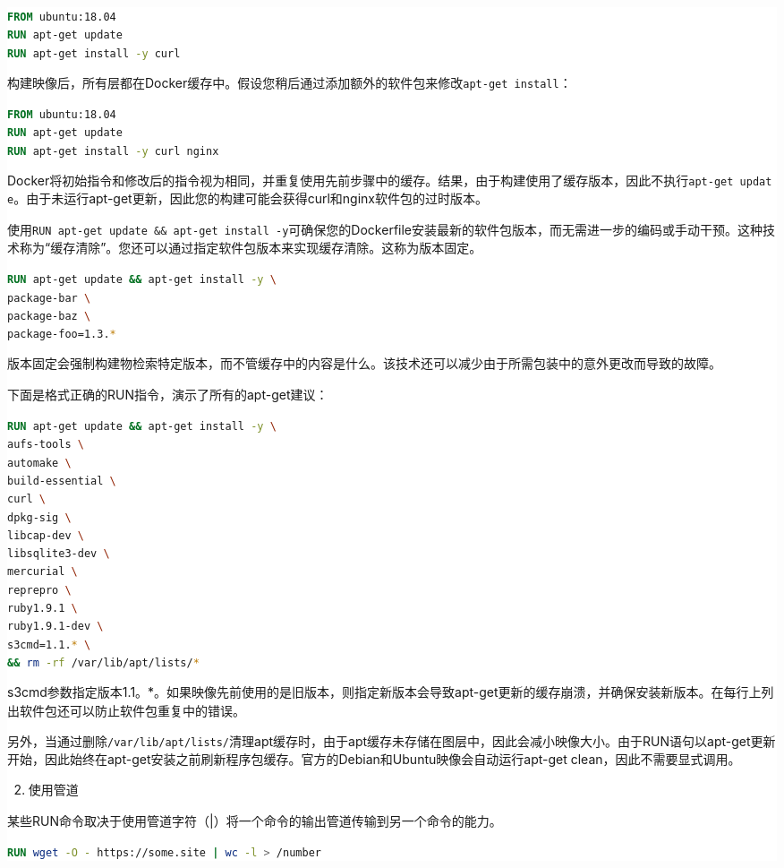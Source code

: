 ```dockerfile
FROM ubuntu:18.04
RUN apt-get update
RUN apt-get install -y curl
```

​		构建映像后，所有层都在Docker缓存中。假设您稍后通过添加额外的软件包来修改`apt-get install`：

```dockerfile
FROM ubuntu:18.04
RUN apt-get update
RUN apt-get install -y curl nginx
```

​		Docker将初始指令和修改后的指令视为相同，并重复使用先前步骤中的缓存。结果，由于构建使用了缓存版本，因此不执行`apt-get update`。由于未运行apt-get更新，因此您的构建可能会获得curl和nginx软件包的过时版本。

​		使用`RUN apt-get update && apt-get install -y`可确保您的Dockerfile安装最新的软件包版本，而无需进一步的编码或手动干预。这种技术称为“缓存清除”。您还可以通过指定软件包版本来实现缓存清除。这称为版本固定。

```dockerfile
RUN apt-get update && apt-get install -y \
package-bar \
package-baz \
package-foo=1.3.*
```

​		版本固定会强制构建物检索特定版本，而不管缓存中的内容是什么。该技术还可以减少由于所需包装中的意外更改而导致的故障。

下面是格式正确的RUN指令，演示了所有的apt-get建议：

```dockerfile
RUN apt-get update && apt-get install -y \
aufs-tools \
automake \
build-essential \
curl \
dpkg-sig \
libcap-dev \
libsqlite3-dev \
mercurial \
reprepro \
ruby1.9.1 \
ruby1.9.1-dev \
s3cmd=1.1.* \
&& rm -rf /var/lib/apt/lists/*
```

​		s3cmd参数指定版本1.1。*。如果映像先前使用的是旧版本，则指定新版本会导致apt-get更新的缓存崩溃，并确保安装新版本。在每行上列出软件包还可以防止软件包重复中的错误。

​		另外，当通过删除`/var/lib/apt/lists/`清理apt缓存时，由于apt缓存未存储在图层中，因此会减小映像大小。由于RUN语句以apt-get更新开始，因此始终在apt-get安装之前刷新程序包缓存。官方的Debian和Ubuntu映像会自动运行apt-get clean，因此不需要显式调用。

2. 使用管道

​		某些RUN命令取决于使用管道字符（|）将一个命令的输出管道传输到另一个命令的能力。

```dockerfile
RUN wget -O - https://some.site | wc -l > /number
```
